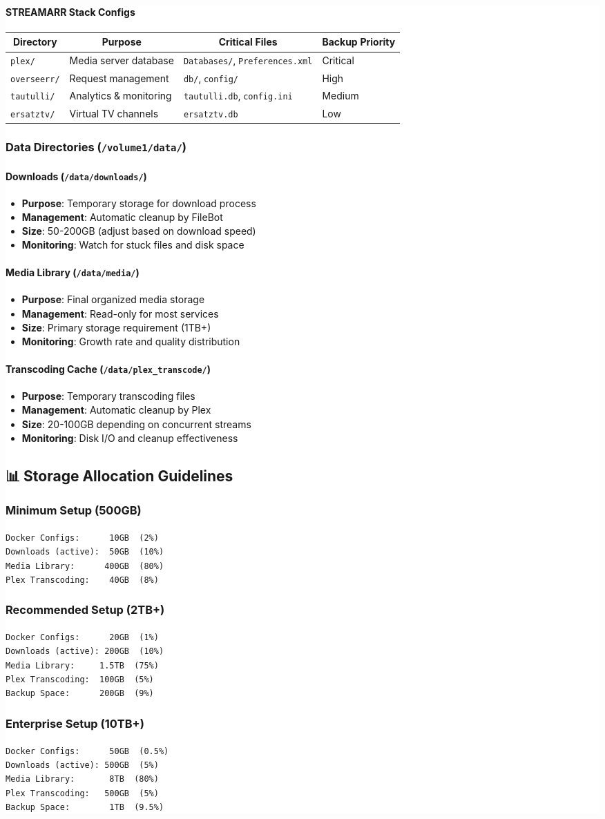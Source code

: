 #### STREAMARR Stack Configs
| Directory | Purpose | Critical Files | Backup Priority |
|-----------|---------|----------------|-----------------|
| `plex/` | Media server database | `Databases/`, `Preferences.xml` | Critical |
| `overseerr/` | Request management | `db/`, `config/` | High |
| `tautulli/` | Analytics & monitoring | `tautulli.db`, `config.ini` | Medium |
| `ersatztv/` | Virtual TV channels | `ersatztv.db` | Low |

### Data Directories (`/volume1/data/`)

#### Downloads (`/data/downloads/`)
- **Purpose**: Temporary storage for download process
- **Management**: Automatic cleanup by FileBot
- **Size**: 50-200GB (adjust based on download speed)
- **Monitoring**: Watch for stuck files and disk space

#### Media Library (`/data/media/`)
- **Purpose**: Final organized media storage
- **Management**: Read-only for most services
- **Size**: Primary storage requirement (1TB+)
- **Monitoring**: Growth rate and quality distribution

#### Transcoding Cache (`/data/plex_transcode/`)
- **Purpose**: Temporary transcoding files
- **Management**: Automatic cleanup by Plex
- **Size**: 20-100GB depending on concurrent streams
- **Monitoring**: Disk I/O and cleanup effectiveness

## 📊 Storage Allocation Guidelines

### Minimum Setup (500GB)
```
Docker Configs:      10GB  (2%)
Downloads (active):  50GB  (10%)
Media Library:      400GB  (80%)
Plex Transcoding:    40GB  (8%)
```

### Recommended Setup (2TB+)
```
Docker Configs:      20GB  (1%)
Downloads (active): 200GB  (10%)
Media Library:     1.5TB  (75%)
Plex Transcoding:  100GB  (5%)
Backup Space:      200GB  (9%)
```

### Enterprise Setup (10TB+)
```
Docker Configs:      50GB  (0.5%)
Downloads (active): 500GB  (5%)
Media Library:       8TB  (80%)
Plex Transcoding:   500GB  (5%)
Backup Space:        1TB  (9.5%)
```
